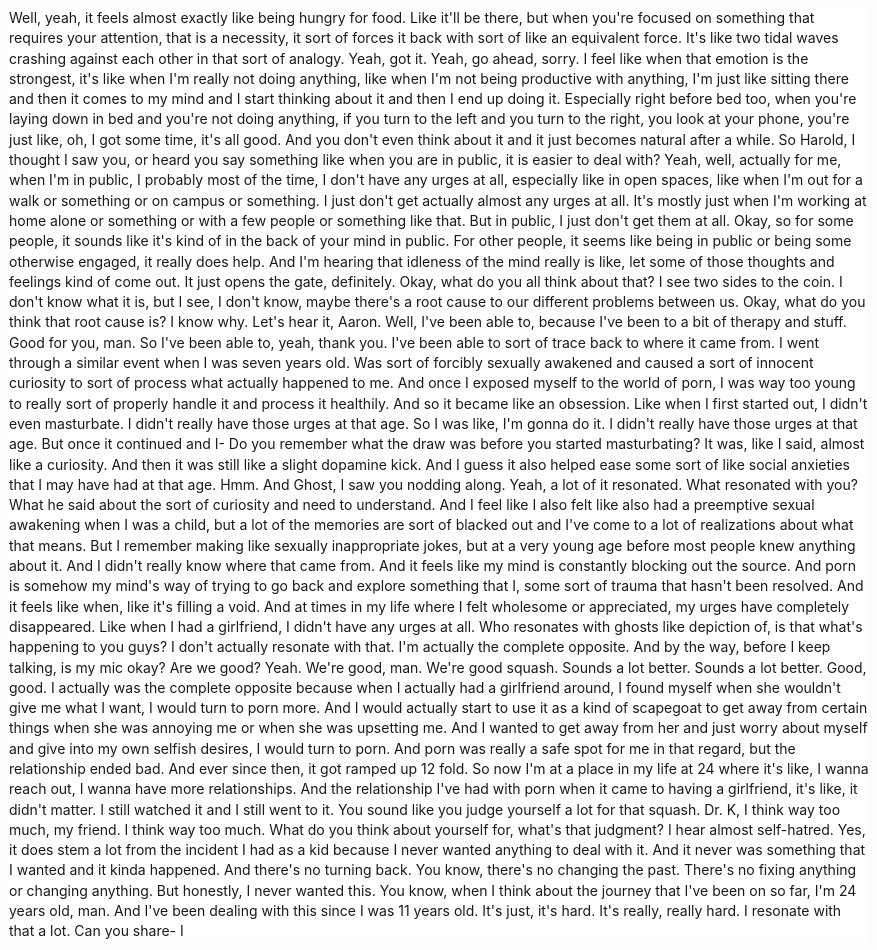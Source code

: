 Well, yeah, it feels almost exactly like being hungry for food. Like it'll be there, but when you're focused on something that requires your attention, that is a necessity, it sort of forces it back with sort of like an equivalent force. It's like two tidal waves crashing against each other in that sort of analogy. Yeah, got it. Yeah, go ahead, sorry. I feel like when that emotion is the strongest, it's like when I'm really not doing anything, like when I'm not being productive with anything, I'm just like sitting there and then it comes to my mind and I start thinking about it and then I end up doing it. Especially right before bed too, when you're laying down in bed and you're not doing anything, if you turn to the left and you turn to the right, you look at your phone, you're just like, oh, I got some time, it's all good. And you don't even think about it and it just becomes natural after a while. So Harold, I thought I saw you, or heard you say something like when you are in public, it is easier to deal with? Yeah, well, actually for me, when I'm in public, I probably most of the time, I don't have any urges at all, especially like in open spaces, like when I'm out for a walk or something or on campus or something. I just don't get actually almost any urges at all. It's mostly just when I'm working at home alone or something or with a few people or something like that. But in public, I just don't get them at all. Okay, so for some people, it sounds like it's kind of in the back of your mind in public. For other people, it seems like being in public or being some otherwise engaged, it really does help. And I'm hearing that idleness of the mind really is like, let some of those thoughts and feelings kind of come out. It just opens the gate, definitely. Okay, what do you all think about that? I see two sides to the coin. I don't know what it is, but I see, I don't know, maybe there's a root cause to our different problems between us. Okay, what do you think that root cause is? I know why. Let's hear it, Aaron. Well, I've been able to, because I've been to a bit of therapy and stuff. Good for you, man. So I've been able to, yeah, thank you. I've been able to sort of trace back to where it came from. I went through a similar event when I was seven years old. Was sort of forcibly sexually awakened and caused a sort of innocent curiosity to sort of process what actually happened to me. And once I exposed myself to the world of porn, I was way too young to really sort of properly handle it and process it healthily. And so it became like an obsession. Like when I first started out, I didn't even masturbate. I didn't really have those urges at that age. So I was like, I'm gonna do it. I didn't really have those urges at that age. But once it continued and I- Do you remember what the draw was before you started masturbating? It was, like I said, almost like a curiosity. And then it was still like a slight dopamine kick. And I guess it also helped ease some sort of like social anxieties that I may have had at that age. Hmm. And Ghost, I saw you nodding along. Yeah, a lot of it resonated. What resonated with you? What he said about the sort of curiosity and need to understand. And I feel like I also felt like also had a preemptive sexual awakening when I was a child, but a lot of the memories are sort of blacked out and I've come to a lot of realizations about what that means. But I remember making like sexually inappropriate jokes, but at a very young age before most people knew anything about it. And I didn't really know where that came from. And it feels like my mind is constantly blocking out the source. And porn is somehow my mind's way of trying to go back and explore something that I, some sort of trauma that hasn't been resolved. And it feels like when, like it's filling a void. And at times in my life where I felt wholesome or appreciated, my urges have completely disappeared. Like when I had a girlfriend, I didn't have any urges at all. Who resonates with ghosts like depiction of, is that what's happening to you guys? I don't actually resonate with that. I'm actually the complete opposite. And by the way, before I keep talking, is my mic okay? Are we good? Yeah. We're good, man. We're good squash. Sounds a lot better. Sounds a lot better. Good, good. I actually was the complete opposite because when I actually had a girlfriend around, I found myself when she wouldn't give me what I want, I would turn to porn more. And I would actually start to use it as a kind of scapegoat to get away from certain things when she was annoying me or when she was upsetting me. And I wanted to get away from her and just worry about myself and give into my own selfish desires, I would turn to porn. And porn was really a safe spot for me in that regard, but the relationship ended bad. And ever since then, it got ramped up 12 fold. So now I'm at a place in my life at 24 where it's like, I wanna reach out, I wanna have more relationships. And the relationship I've had with porn when it came to having a girlfriend, it's like, it didn't matter. I still watched it and I still went to it. You sound like you judge yourself a lot for that squash. Dr. K, I think way too much, my friend. I think way too much. What do you think about yourself for, what's that judgment? I hear almost self-hatred. Yes, it does stem a lot from the incident I had as a kid because I never wanted anything to deal with it. And it never was something that I wanted and it kinda happened. And there's no turning back. You know, there's no changing the past. There's no fixing anything or changing anything. But honestly, I never wanted this. You know, when I think about the journey that I've been on so far, I'm 24 years old, man. And I've been dealing with this since I was 11 years old. It's just, it's hard. It's really, really hard. I resonate with that a lot. Can you share- I
